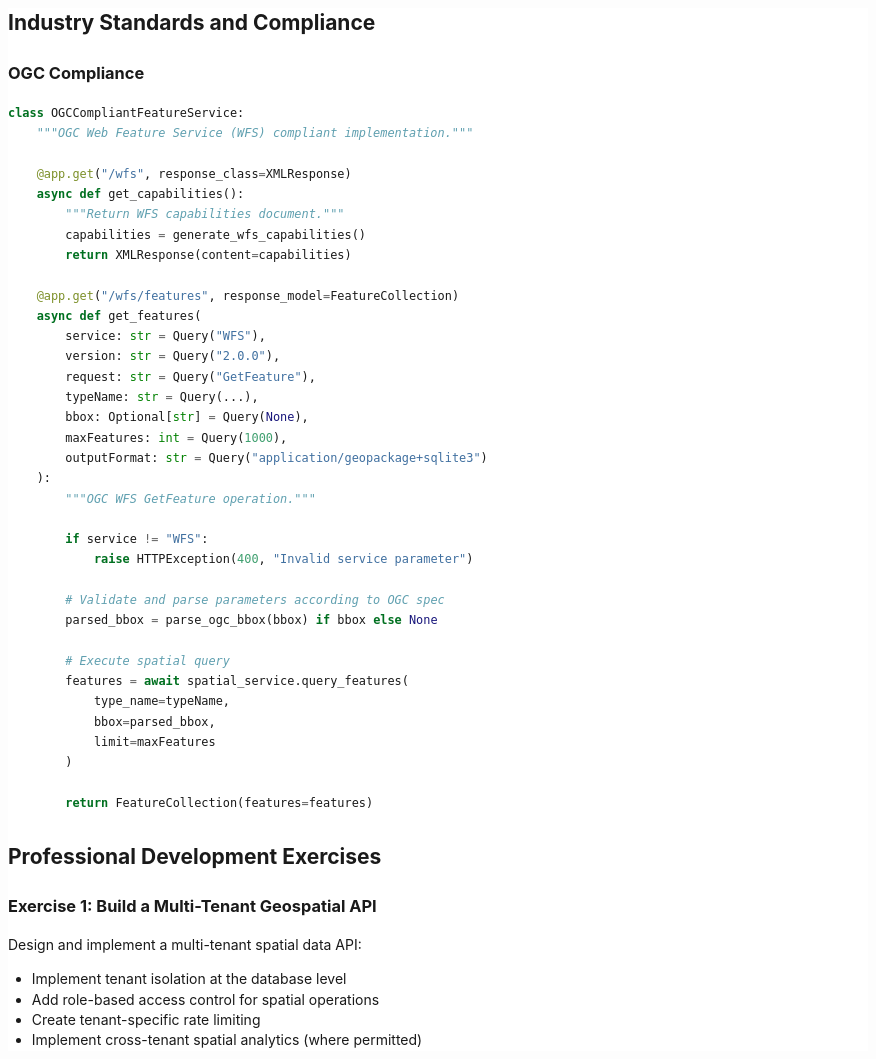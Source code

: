 ## Industry Standards and Compliance

### OGC Compliance

```python
class OGCCompliantFeatureService:
    """OGC Web Feature Service (WFS) compliant implementation."""
    
    @app.get("/wfs", response_class=XMLResponse)
    async def get_capabilities():
        """Return WFS capabilities document."""
        capabilities = generate_wfs_capabilities()
        return XMLResponse(content=capabilities)
    
    @app.get("/wfs/features", response_model=FeatureCollection)
    async def get_features(
        service: str = Query("WFS"),
        version: str = Query("2.0.0"),
        request: str = Query("GetFeature"),
        typeName: str = Query(...),
        bbox: Optional[str] = Query(None),
        maxFeatures: int = Query(1000),
        outputFormat: str = Query("application/geopackage+sqlite3")
    ):
        """OGC WFS GetFeature operation."""
        
        if service != "WFS":
            raise HTTPException(400, "Invalid service parameter")
        
        # Validate and parse parameters according to OGC spec
        parsed_bbox = parse_ogc_bbox(bbox) if bbox else None
        
        # Execute spatial query
        features = await spatial_service.query_features(
            type_name=typeName,
            bbox=parsed_bbox,
            limit=maxFeatures
        )
        
        return FeatureCollection(features=features)
```

## Professional Development Exercises

### Exercise 1: Build a Multi-Tenant Geospatial API
Design and implement a multi-tenant spatial data API:
- Implement tenant isolation at the database level
- Add role-based access control for spatial operations
- Create tenant-specific rate limiting
- Implement cross-tenant spatial analytics (where permitted)
